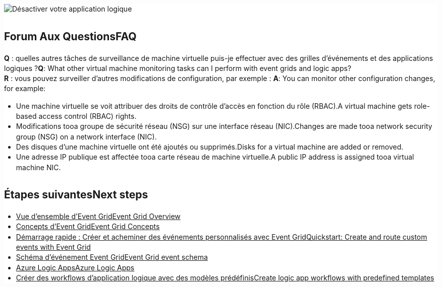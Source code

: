 ![Désactiver votre application logique](./media/monitor-virtual-machine-changes-event-grid-logic-app/turn-off-disable-logic-app.png)

## <a name="faq"></a><span data-ttu-id="c01d2-296">Forum Aux Questions</span><span class="sxs-lookup"><span data-stu-id="c01d2-296">FAQ</span></span>

<span data-ttu-id="c01d2-297">**Q** : quelles autres tâches de surveillance de machine virtuelle puis-je effectuer avec des grilles d’événements et des applications logiques ?</span><span class="sxs-lookup"><span data-stu-id="c01d2-297">**Q**: What other virtual machine monitoring tasks can I perform with event grids and logic apps?</span></span> </br><span data-ttu-id="c01d2-298">
**R** : vous pouvez surveiller d’autres modifications de configuration, par exemple :</span><span class="sxs-lookup"><span data-stu-id="c01d2-298">
**A**: You can monitor other configuration changes, for example:</span></span>

* <span data-ttu-id="c01d2-299">Une machine virtuelle se voit attribuer des droits de contrôle d’accès en fonction du rôle (RBAC).</span><span class="sxs-lookup"><span data-stu-id="c01d2-299">A virtual machine gets role-based access control (RBAC) rights.</span></span>
* <span data-ttu-id="c01d2-300">Modifications tooa groupe de sécurité réseau (NSG) sur une interface réseau (NIC).</span><span class="sxs-lookup"><span data-stu-id="c01d2-300">Changes are made tooa network security group (NSG) on a network interface (NIC).</span></span>
* <span data-ttu-id="c01d2-301">Des disques d’une machine virtuelle ont été ajoutés ou supprimés.</span><span class="sxs-lookup"><span data-stu-id="c01d2-301">Disks for a virtual machine are added or removed.</span></span>
* <span data-ttu-id="c01d2-302">Une adresse IP publique est affectée tooa carte réseau de machine virtuelle.</span><span class="sxs-lookup"><span data-stu-id="c01d2-302">A public IP address is assigned tooa virtual machine NIC.</span></span>

## <a name="next-steps"></a><span data-ttu-id="c01d2-303">Étapes suivantes</span><span class="sxs-lookup"><span data-stu-id="c01d2-303">Next steps</span></span>

* [<span data-ttu-id="c01d2-304">Vue d’ensemble d’Event Grid</span><span class="sxs-lookup"><span data-stu-id="c01d2-304">Event Grid Overview</span></span>](../event-grid/overview.md)
* [<span data-ttu-id="c01d2-305">Concepts d’Event Grid</span><span class="sxs-lookup"><span data-stu-id="c01d2-305">Event Grid Concepts</span></span>](../event-grid/concepts.md)
* [<span data-ttu-id="c01d2-306">Démarrage rapide : Créer et acheminer des événements personnalisés avec Event Grid</span><span class="sxs-lookup"><span data-stu-id="c01d2-306">Quickstart: Create and route custom events with Event Grid</span></span>](../event-grid/custom-event-quickstart.md)
* [<span data-ttu-id="c01d2-307">Schéma d’événement Event Grid</span><span class="sxs-lookup"><span data-stu-id="c01d2-307">Event Grid event schema</span></span>](../event-grid/event-schema.md)
* [<span data-ttu-id="c01d2-308">Azure Logic Apps</span><span class="sxs-lookup"><span data-stu-id="c01d2-308">Azure Logic Apps</span></span>](../logic-apps/logic-apps-what-are-logic-apps.md)
* [<span data-ttu-id="c01d2-309">Créer des workflows d’application logique avec des modèles prédéfinis</span><span class="sxs-lookup"><span data-stu-id="c01d2-309">Create logic app workflows with predefined templates</span></span>](../logic-apps/logic-apps-use-logic-app-templates.md)